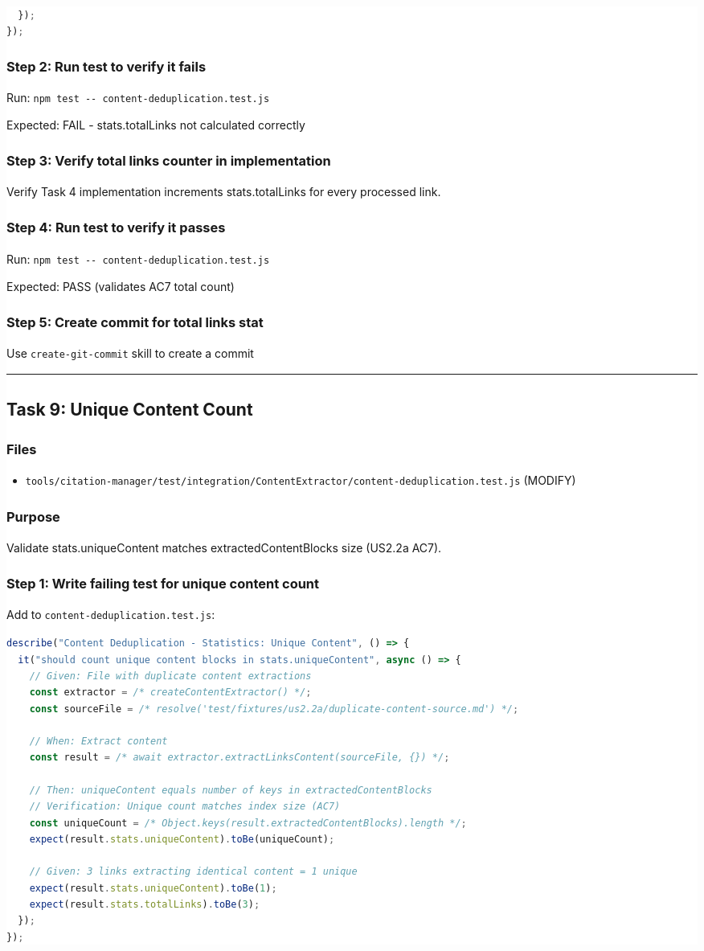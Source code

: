 ```javascript
  });
});
```

### Step 2: Run test to verify it fails

Run: `npm test -- content-deduplication.test.js`

Expected: FAIL - stats.totalLinks not calculated correctly

### Step 3: Verify total links counter in implementation

Verify Task 4 implementation increments stats.totalLinks for every processed link.

### Step 4: Run test to verify it passes

Run: `npm test -- content-deduplication.test.js`

Expected: PASS (validates AC7 total count)

### Step 5: Create commit for total links stat

Use `create-git-commit` skill to create a commit

---

## Task 9: Unique Content Count

### Files
- `tools/citation-manager/test/integration/ContentExtractor/content-deduplication.test.js` (MODIFY)

### Purpose
Validate stats.uniqueContent matches extractedContentBlocks size (US2.2a AC7).

### Step 1: Write failing test for unique content count

Add to `content-deduplication.test.js`:

```javascript
describe("Content Deduplication - Statistics: Unique Content", () => {
  it("should count unique content blocks in stats.uniqueContent", async () => {
    // Given: File with duplicate content extractions
    const extractor = /* createContentExtractor() */;
    const sourceFile = /* resolve('test/fixtures/us2.2a/duplicate-content-source.md') */;

    // When: Extract content
    const result = /* await extractor.extractLinksContent(sourceFile, {}) */;

    // Then: uniqueContent equals number of keys in extractedContentBlocks
    // Verification: Unique count matches index size (AC7)
    const uniqueCount = /* Object.keys(result.extractedContentBlocks).length */;
    expect(result.stats.uniqueContent).toBe(uniqueCount);

    // Given: 3 links extracting identical content = 1 unique
    expect(result.stats.uniqueContent).toBe(1);
    expect(result.stats.totalLinks).toBe(3);
  });
});
```
